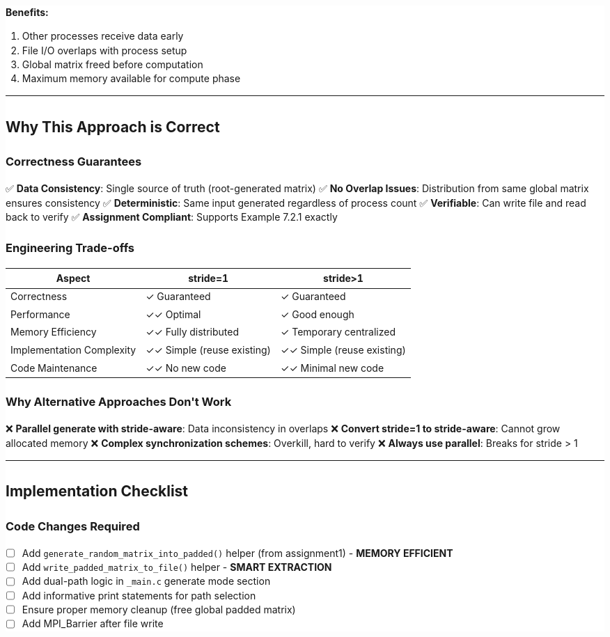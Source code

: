 **Benefits:**
1. Other processes receive data early
2. File I/O overlaps with process setup
3. Global matrix freed before computation
4. Maximum memory available for compute phase

---

## Why This Approach is Correct

### Correctness Guarantees

✅ **Data Consistency**: Single source of truth (root-generated matrix)
✅ **No Overlap Issues**: Distribution from same global matrix ensures consistency
✅ **Deterministic**: Same input generated regardless of process count
✅ **Verifiable**: Can write file and read back to verify
✅ **Assignment Compliant**: Supports Example 7.2.1 exactly

### Engineering Trade-offs

| Aspect | stride=1 | stride>1 |
|--------|----------|----------|
| Correctness | ✓ Guaranteed | ✓ Guaranteed |
| Performance | ✓✓ Optimal | ✓ Good enough |
| Memory Efficiency | ✓✓ Fully distributed | ✓ Temporary centralized |
| Implementation Complexity | ✓✓ Simple (reuse existing) | ✓✓ Simple (reuse existing) |
| Code Maintenance | ✓✓ No new code | ✓✓ Minimal new code |

### Why Alternative Approaches Don't Work

❌ **Parallel generate with stride-aware**: Data inconsistency in overlaps
❌ **Convert stride=1 to stride-aware**: Cannot grow allocated memory
❌ **Complex synchronization schemes**: Overkill, hard to verify
❌ **Always use parallel**: Breaks for stride > 1

---

## Implementation Checklist

### Code Changes Required

- [ ] Add `generate_random_matrix_into_padded()` helper (from assignment1) - **MEMORY EFFICIENT**
- [ ] Add `write_padded_matrix_to_file()` helper - **SMART EXTRACTION**
- [ ] Add dual-path logic in `_main.c` generate mode section
- [ ] Add informative print statements for path selection
- [ ] Ensure proper memory cleanup (free global padded matrix)
- [ ] Add MPI_Barrier after file write
